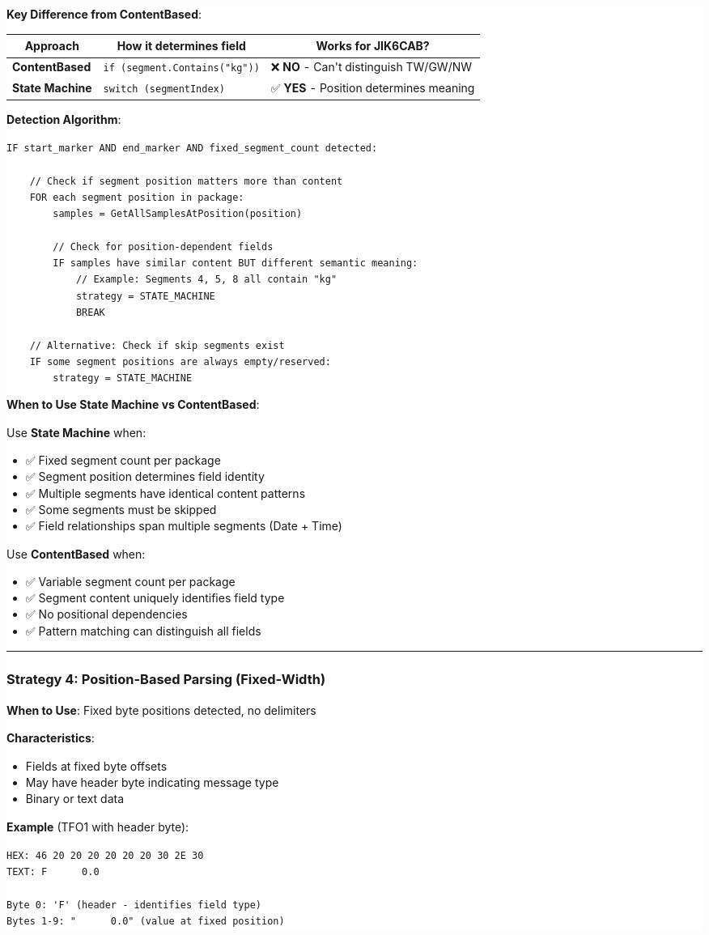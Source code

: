 **Key Difference from ContentBased**:

| Approach | How it determines field | Works for JIK6CAB? |
|----------|------------------------|-------------------|
| **ContentBased** | `if (segment.Contains("kg"))` | ❌ **NO** - Can't distinguish TW/GW/NW |
| **State Machine** | `switch (segmentIndex)` | ✅ **YES** - Position determines meaning |

**Detection Algorithm**:
```
IF start_marker AND end_marker AND fixed_segment_count detected:

    // Check if segment position matters more than content
    FOR each segment position in package:
        samples = GetAllSamplesAtPosition(position)

        // Check for position-dependent fields
        IF samples have similar content BUT different semantic meaning:
            // Example: Segments 4, 5, 8 all contain "kg"
            strategy = STATE_MACHINE
            BREAK

    // Alternative: Check if skip segments exist
    IF some segment positions are always empty/reserved:
        strategy = STATE_MACHINE
```

**When to Use State Machine vs ContentBased**:

Use **State Machine** when:
- ✅ Fixed segment count per package
- ✅ Segment position determines field identity
- ✅ Multiple segments have identical content patterns
- ✅ Some segments must be skipped
- ✅ Field relationships span multiple segments (Date + Time)

Use **ContentBased** when:
- ✅ Variable segment count per package
- ✅ Segment content uniquely identifies field type
- ✅ No positional dependencies
- ✅ Pattern matching can distinguish all fields

---

### Strategy 4: Position-Based Parsing (Fixed-Width)

**When to Use**: Fixed byte positions detected, no delimiters

**Characteristics**:
- Fields at fixed byte offsets
- May have header byte indicating message type
- Binary or text data

**Example** (TFO1 with header byte):
```
HEX: 46 20 20 20 20 20 20 30 2E 30
TEXT: F      0.0

Byte 0: 'F' (header - identifies field type)
Bytes 1-9: "      0.0" (value at fixed position)
```
